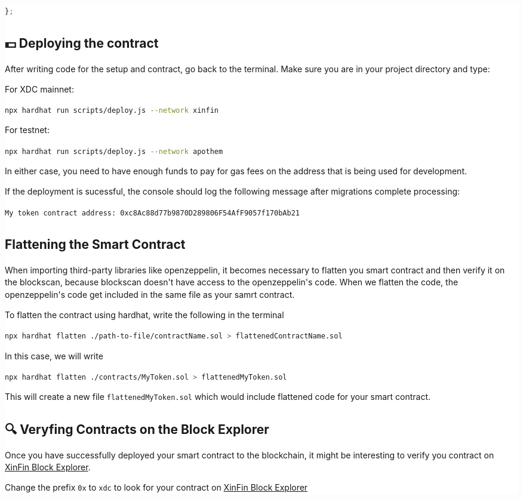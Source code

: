 ```jsx
};
```

## 💵 Deploying the contract

After writing code for the setup and contract, go back to the terminal. Make sure you are in your project directory and type:

For XDC mainnet:

```bash
npx hardhat run scripts/deploy.js --network xinfin
```

For testnet:

```sh
npx hardhat run scripts/deploy.js --network apothem
```

In either case, you need to have enough funds to pay for gas fees on the address that is being used for development.

If the deployment is sucessful, the console should log the following message after migrations complete processing:

```sh
My token contract address: 0xc8Ac88d77b9870D289806F54AfF9057f170bAb21
```

## Flattening the Smart Contract

When importing third-party libraries like openzeppelin, it becomes necessary to flatten you smart contract and then verify it on the blockscan, because blockscan doesn't have access to the openzeppelin's code. When we flatten the code, the openzeppelin's code get included in the same file as your samrt contract.

To flatten the contract using hardhat, write the following in the terminal

```bash
npx hardhat flatten ./path-to-file/contractName.sol > flattenedContractName.sol
```

In this case, we will write

```bash
npx hardhat flatten ./contracts/MyToken.sol > flattenedMyToken.sol
```

This will create a new file `flattenedMyToken.sol` which would include flattened code for your smart contract.

## 🔍 Veryfing Contracts on the Block Explorer

Once you have successfully deployed your smart contract to the blockchain, it might be interesting to verify you contract on [XinFin Block Explorer](https://explorer.xinfin.network/).

Change the prefix `0x` to `xdc` to look for your contract on [XinFin Block Explorer](https://explorer.xinfin.network/)
